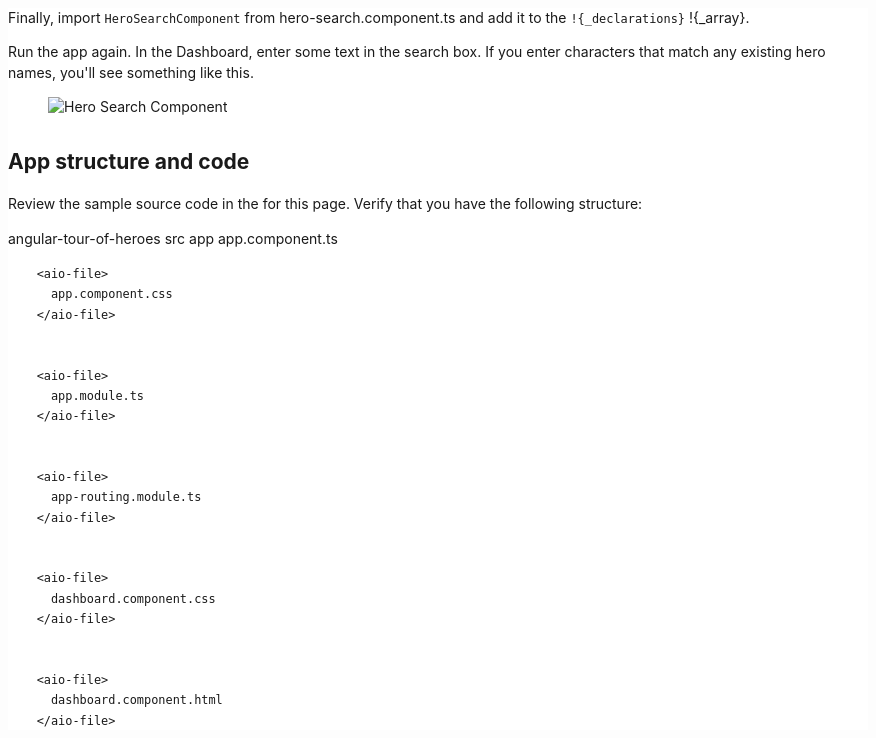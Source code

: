 </code-example>

Finally, import `HeroSearchComponent` from
<span ngio-ex>hero-search.component.ts</span>
and add it to the `!{_declarations}` !{_array}.


<code-example path="toh-pt6/declFile" linenums="false" title="declFile (search)" region="search">

</code-example>

Run the app again. In the Dashboard, enter some text in the search box.
If you enter characters that match any existing hero names, you'll see something like this.

<figure class='image-display'>
  <img src='assets/images/devguide/toh/toh-hero-search.png' alt="Hero Search Component">  </img>
</figure>


## App structure and code

Review the sample source code in the <live-example></live-example> for this page.
Verify that you have the following structure:


<aio-filetree>

  <aio-folder>
    angular-tour-of-heroes
    <aio-folder>
      src
      <aio-folder>
        app
        <aio-file>
          app.component.ts
        </aio-file>


        <aio-file>
          app.component.css
        </aio-file>


        <aio-file>
          app.module.ts
        </aio-file>


        <aio-file>
          app-routing.module.ts
        </aio-file>


        <aio-file>
          dashboard.component.css
        </aio-file>


        <aio-file>
          dashboard.component.html
        </aio-file>
